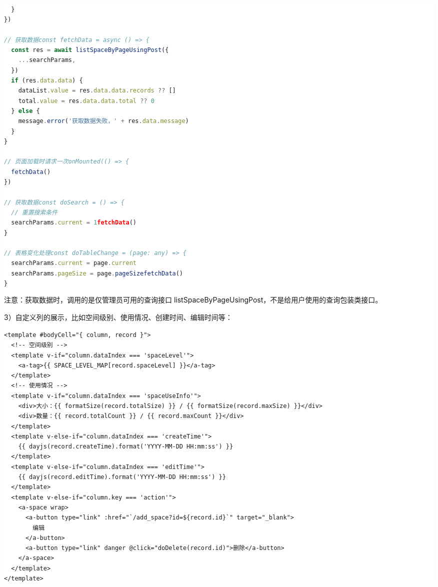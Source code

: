 ```TypeScript
  }
})

// 获取数据const fetchData = async () => {
  const res = await listSpaceByPageUsingPost({
    ...searchParams,
  })
  if (res.data.data) {
    dataList.value = res.data.data.records ?? []
    total.value = res.data.data.total ?? 0
  } else {
    message.error('获取数据失败，' + res.data.message)
  }
}

// 页面加载时请求一次onMounted(() => {
  fetchData()
})

// 获取数据const doSearch = () => {
  // 重置搜索条件
  searchParams.current = 1fetchData()
}

// 表格变化处理const doTableChange = (page: any) => {
  searchParams.current = page.current
  searchParams.pageSize = page.pageSizefetchData()
}
```

注意：获取数؜据时，调用的是仅管理员可用的查询接口 listSpaceByPageUsingPost，不是给用户使用的查询包装类接口。

3）自定义؜列的展示，比如空间级别、使用情况、创建时间、编辑时间等：


```PlainText
<template #bodyCell="{ column, record }">
  <!-- 空间级别 -->
  <template v-if="column.dataIndex === 'spaceLevel'">
    <a-tag>{{ SPACE_LEVEL_MAP[record.spaceLevel] }}</a-tag>
  </template>
  <!-- 使用情况 -->
  <template v-if="column.dataIndex === 'spaceUseInfo'">
    <div>大小：{{ formatSize(record.totalSize) }} / {{ formatSize(record.maxSize) }}</div>
    <div>数量：{{ record.totalCount }} / {{ record.maxCount }}</div>
  </template>
  <template v-else-if="column.dataIndex === 'createTime'">
    {{ dayjs(record.createTime).format('YYYY-MM-DD HH:mm:ss') }}
  </template>
  <template v-else-if="column.dataIndex === 'editTime'">
    {{ dayjs(record.editTime).format('YYYY-MM-DD HH:mm:ss') }}
  </template>
  <template v-else-if="column.key === 'action'">
    <a-space wrap>
      <a-button type="link" :href="`/add_space?id=${record.id}`" target="_blank">
        编辑
      </a-button>
      <a-button type="link" danger @click="doDelete(record.id)">删除</a-button>
    </a-space>
  </template>
</template>
```
